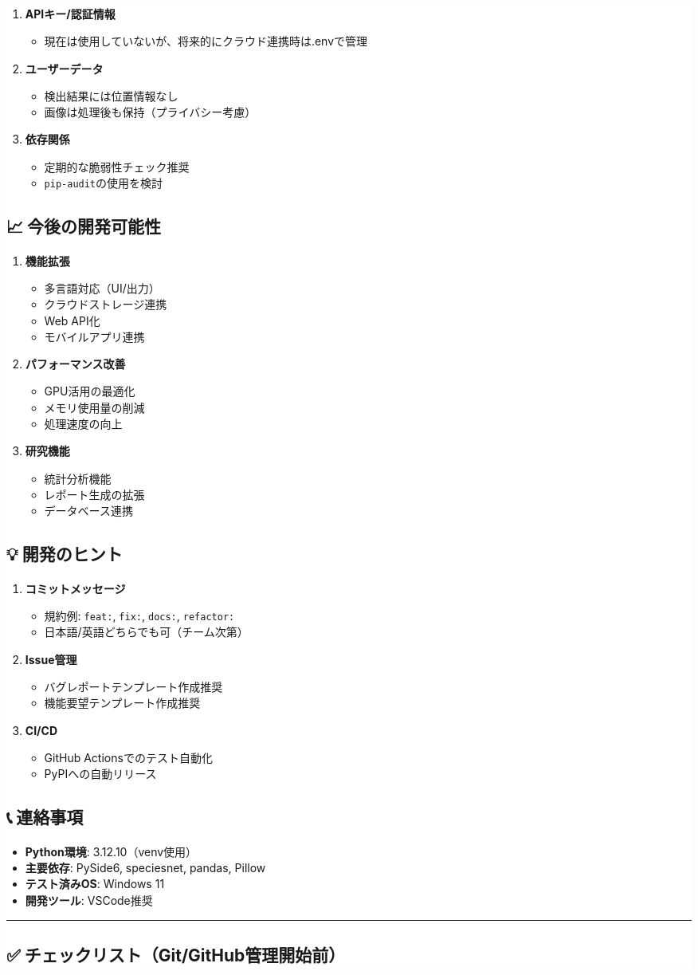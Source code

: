 1. **APIキー/認証情報**
   - 現在は使用していないが、将来的にクラウド連携時は.envで管理

2. **ユーザーデータ**
   - 検出結果には位置情報なし
   - 画像は処理後も保持（プライバシー考慮）

3. **依存関係**
   - 定期的な脆弱性チェック推奨
   - `pip-audit`の使用を検討

## 📈 今後の開発可能性

1. **機能拡張**
   - 多言語対応（UI/出力）
   - クラウドストレージ連携
   - Web API化
   - モバイルアプリ連携

2. **パフォーマンス改善**
   - GPU活用の最適化
   - メモリ使用量の削減
   - 処理速度の向上

3. **研究機能**
   - 統計分析機能
   - レポート生成の拡張
   - データベース連携

## 💡 開発のヒント

1. **コミットメッセージ**
   - 規約例: `feat:`, `fix:`, `docs:`, `refactor:`
   - 日本語/英語どちらでも可（チーム次第）

2. **Issue管理**
   - バグレポートテンプレート作成推奨
   - 機能要望テンプレート作成推奨

3. **CI/CD**
   - GitHub Actionsでのテスト自動化
   - PyPIへの自動リリース

## 📞 連絡事項

- **Python環境**: 3.12.10（venv使用）
- **主要依存**: PySide6, speciesnet, pandas, Pillow
- **テスト済みOS**: Windows 11
- **開発ツール**: VSCode推奨

---

## ✅ チェックリスト（Git/GitHub管理開始前）
